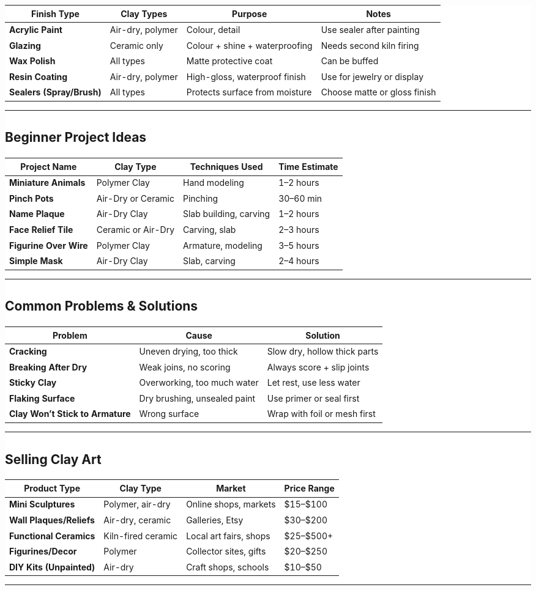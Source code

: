 | Finish Type         | Clay Types           | Purpose                         | Notes                                |
|---------------------|----------------------|----------------------------------|---------------------------------------|
| **Acrylic Paint**       | Air-dry, polymer      | Colour, detail                     | Use sealer after painting             |
| **Glazing**             | Ceramic only          | Colour + shine + waterproofing     | Needs second kiln firing              |
| **Wax Polish**          | All types             | Matte protective coat             | Can be buffed                         |
| **Resin Coating**       | Air-dry, polymer      | High-gloss, waterproof finish     | Use for jewelry or display            |
| **Sealers (Spray/Brush)** | All types           | Protects surface from moisture    | Choose matte or gloss finish          |

---

## Beginner Project Ideas

| Project Name       | Clay Type        | Techniques Used       | Time Estimate    |
|--------------------|------------------|------------------------|------------------|
| **Miniature Animals** | Polymer Clay      | Hand modeling          | 1–2 hours         |
| **Pinch Pots**         | Air-Dry or Ceramic| Pinching               | 30–60 min         |
| **Name Plaque**        | Air-Dry Clay      | Slab building, carving | 1–2 hours         |
| **Face Relief Tile**   | Ceramic or Air-Dry| Carving, slab          | 2–3 hours         |
| **Figurine Over Wire** | Polymer Clay      | Armature, modeling     | 3–5 hours         |
| **Simple Mask**        | Air-Dry Clay      | Slab, carving          | 2–4 hours         |

---

## Common Problems & Solutions

| Problem            | Cause                        | Solution                           |
|--------------------|-------------------------------|-------------------------------------|
| **Cracking**           | Uneven drying, too thick       | Slow dry, hollow thick parts        |
| **Breaking After Dry** | Weak joins, no scoring         | Always score + slip joints          |
| **Sticky Clay**        | Overworking, too much water    | Let rest, use less water            |
| **Flaking Surface**    | Dry brushing, unsealed paint   | Use primer or seal first            |
| **Clay Won’t Stick to Armature** | Wrong surface    | Wrap with foil or mesh first        |

---

## Selling Clay Art

| Product Type          | Clay Type         | Market                   | Price Range     |
|------------------------|-------------------|----------------------------|------------------|
| **Mini Sculptures**       | Polymer, air-dry    | Online shops, markets       | \$15–\$100        |
| **Wall Plaques/Reliefs**  | Air-dry, ceramic    | Galleries, Etsy             | \$30–\$200        |
| **Functional Ceramics**   | Kiln-fired ceramic  | Local art fairs, shops      | \$25–\$500+       |
| **Figurines/Decor**       | Polymer             | Collector sites, gifts      | \$20–\$250        |
| **DIY Kits (Unpainted)**  | Air-dry             | Craft shops, schools        | \$10–\$50         |

---